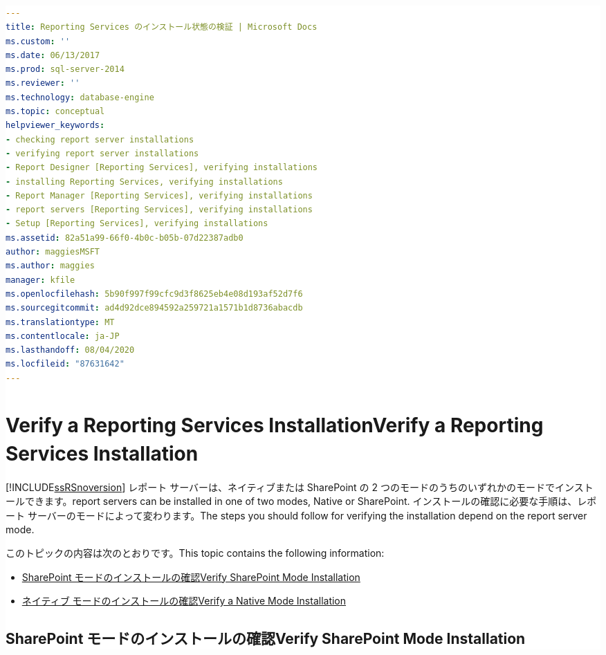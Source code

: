```yaml
---
title: Reporting Services のインストール状態の検証 | Microsoft Docs
ms.custom: ''
ms.date: 06/13/2017
ms.prod: sql-server-2014
ms.reviewer: ''
ms.technology: database-engine
ms.topic: conceptual
helpviewer_keywords:
- checking report server installations
- verifying report server installations
- Report Designer [Reporting Services], verifying installations
- installing Reporting Services, verifying installations
- Report Manager [Reporting Services], verifying installations
- report servers [Reporting Services], verifying installations
- Setup [Reporting Services], verifying installations
ms.assetid: 82a51a99-66f0-4b0c-b05b-07d22387adb0
author: maggiesMSFT
ms.author: maggies
manager: kfile
ms.openlocfilehash: 5b90f997f99cfc9d3f8625eb4e08d193af52d7f6
ms.sourcegitcommit: ad4d92dce894592a259721a1571b1d8736abacdb
ms.translationtype: MT
ms.contentlocale: ja-JP
ms.lasthandoff: 08/04/2020
ms.locfileid: "87631642"
---
```

# <a name="verify-a-reporting-services-installation"></a><span data-ttu-id="5c1a8-102">Verify a Reporting Services Installation</span><span class="sxs-lookup"><span data-stu-id="5c1a8-102">Verify a Reporting Services Installation</span></span>
  [!INCLUDE[ssRSnoversion](../../includes/ssrsnoversion-md.md)] <span data-ttu-id="5c1a8-103">レポート サーバーは、ネイティブまたは SharePoint の 2 つのモードのうちのいずれかのモードでインストールできます。</span><span class="sxs-lookup"><span data-stu-id="5c1a8-103">report servers can be installed in one of two modes, Native or SharePoint.</span></span> <span data-ttu-id="5c1a8-104">インストールの確認に必要な手順は、レポート サーバーのモードによって変わります。</span><span class="sxs-lookup"><span data-stu-id="5c1a8-104">The steps you should follow for verifying the installation depend on the report server mode.</span></span>  
  
 <span data-ttu-id="5c1a8-105">このトピックの内容は次のとおりです。</span><span class="sxs-lookup"><span data-stu-id="5c1a8-105">This topic contains the following information:</span></span>  
  
-   [<span data-ttu-id="5c1a8-106">SharePoint モードのインストールの確認</span><span class="sxs-lookup"><span data-stu-id="5c1a8-106">Verify SharePoint Mode Installation</span></span>](#bkmk_sharepointmode)  
  
-   [<span data-ttu-id="5c1a8-107">ネイティブ モードのインストールの確認</span><span class="sxs-lookup"><span data-stu-id="5c1a8-107">Verify a Native Mode Installation</span></span>](#bkmk_nativemode)  
  
##  <a name="verify-sharepoint-mode-installation"></a><a name="bkmk_sharepointmode"></a> <span data-ttu-id="5c1a8-108">SharePoint モードのインストールの確認</span><span class="sxs-lookup"><span data-stu-id="5c1a8-108">Verify SharePoint Mode Installation</span></span>  
  